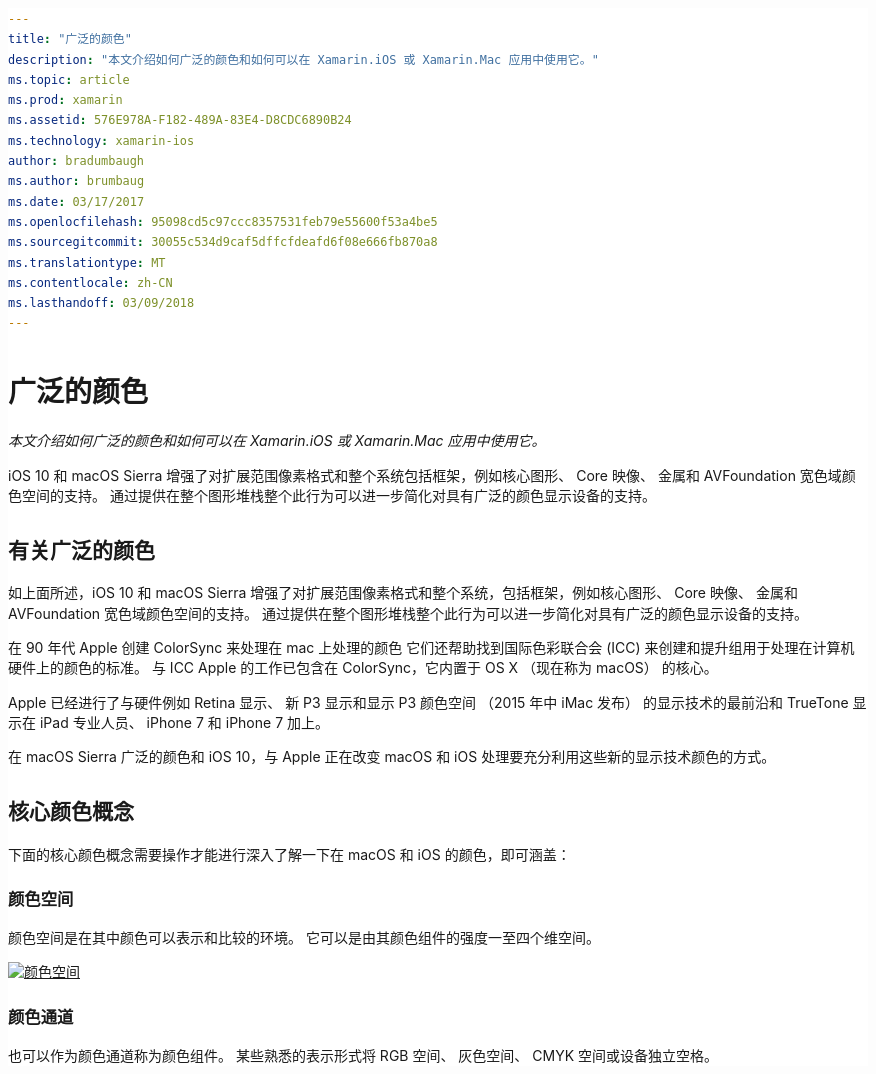 ```yaml
---
title: "广泛的颜色"
description: "本文介绍如何广泛的颜色和如何可以在 Xamarin.iOS 或 Xamarin.Mac 应用中使用它。"
ms.topic: article
ms.prod: xamarin
ms.assetid: 576E978A-F182-489A-83E4-D8CDC6890B24
ms.technology: xamarin-ios
author: bradumbaugh
ms.author: brumbaug
ms.date: 03/17/2017
ms.openlocfilehash: 95098cd5c97ccc8357531feb79e55600f53a4be5
ms.sourcegitcommit: 30055c534d9caf5dffcfdeafd6f08e666fb870a8
ms.translationtype: MT
ms.contentlocale: zh-CN
ms.lasthandoff: 03/09/2018
---
```

# <a name="wide-color"></a>广泛的颜色

_本文介绍如何广泛的颜色和如何可以在 Xamarin.iOS 或 Xamarin.Mac 应用中使用它。_

iOS 10 和 macOS Sierra 增强了对扩展范围像素格式和整个系统包括框架，例如核心图形、 Core 映像、 金属和 AVFoundation 宽色域颜色空间的支持。 通过提供在整个图形堆栈整个此行为可以进一步简化对具有广泛的颜色显示设备的支持。

## <a name="about-wide-color"></a>有关广泛的颜色

如上面所述，iOS 10 和 macOS Sierra 增强了对扩展范围像素格式和整个系统，包括框架，例如核心图形、 Core 映像、 金属和 AVFoundation 宽色域颜色空间的支持。 通过提供在整个图形堆栈整个此行为可以进一步简化对具有广泛的颜色显示设备的支持。

在 90 年代 Apple 创建 ColorSync 来处理在 mac 上处理的颜色 它们还帮助找到国际色彩联合会 (ICC) 来创建和提升组用于处理在计算机硬件上的颜色的标准。 与 ICC Apple 的工作已包含在 ColorSync，它内置于 OS X （现在称为 macOS） 的核心。

Apple 已经进行了与硬件例如 Retina 显示、 新 P3 显示和显示 P3 颜色空间 （2015 年中 iMac 发布） 的显示技术的最前沿和 TrueTone 显示在 iPad 专业人员、 iPhone 7 和 iPhone 7 加上。

在 macOS Sierra 广泛的颜色和 iOS 10，与 Apple 正在改变 macOS 和 iOS 处理要充分利用这些新的显示技术颜色的方式。

## <a name="core-color-concepts"></a>核心颜色概念

下面的核心颜色概念需要操作才能进行深入了解一下在 macOS 和 iOS 的颜色，即可涵盖：

### <a name="color-space"></a>颜色空间

颜色空间是在其中颜色可以表示和比较的环境。 它可以是由其颜色组件的强度一至四个维空间。 

[![](wide-color-images/color00.png "颜色空间")](wide-color-images/color00.png#lightbox)

### <a name="color-channels"></a>颜色通道

也可以作为颜色通道称为颜色组件。 某些熟悉的表示形式将 RGB 空间、 灰色空间、 CMYK 空间或设备独立空格。 
